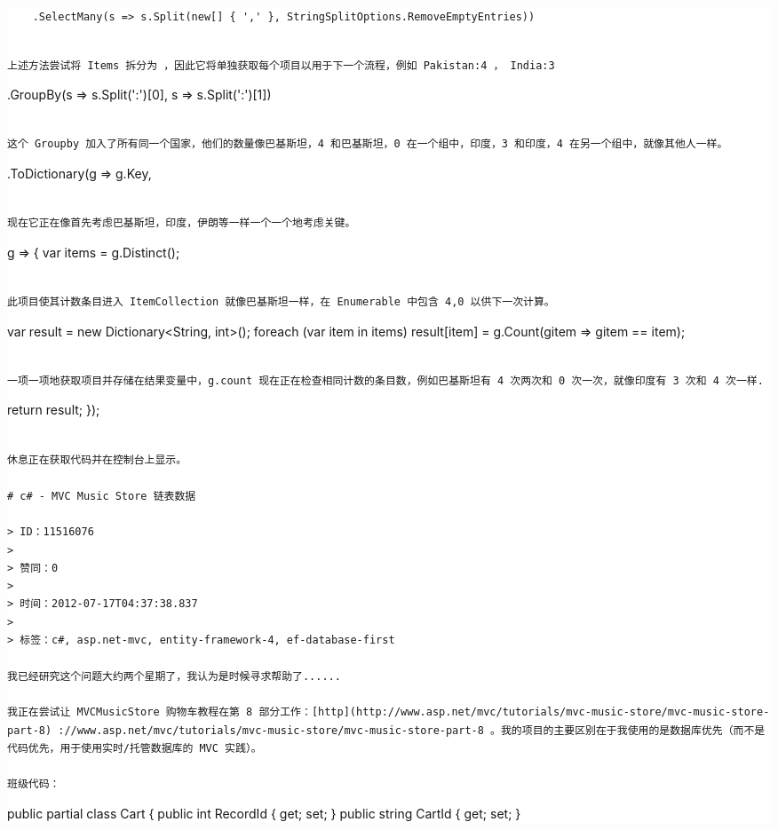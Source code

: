        .SelectMany(s => s.Split(new[] { ',' }, StringSplitOptions.RemoveEmptyEntries)) 
```

上述方法尝试将 Items 拆分为 ，因此它将单独获取每个项目以用于下一个流程，例如 Pakistan:4 ， India:3

```
 .GroupBy(s => s.Split(':')[0], s => s.Split(':')[1]) 
```

这个 Groupby 加入了所有同一个国家，他们的数量像巴基斯坦，4 和巴基斯坦，0 在一个组中，印度，3 和印度，4 在另一个组中，就像其他人一样。

```
 .ToDictionary(g => g.Key, 
```

现在它正在像首先考虑巴基斯坦，印度，伊朗等一样一个一个地考虑关键。

```
 g =>
             {
                 var items = g.Distinct(); 
```

此项目使其计数条目进入 ItemCollection 就像巴基斯坦一样，在 Enumerable 中包含 4,0 以供下一次计算。

```
 var result = new Dictionary<String, int>();
                 foreach (var item in items)
                     result[item] = g.Count(gitem => gitem == item); 
```

一项一项地获取项目并存储在结果变量中，g.count 现在正在检查相同计数的条目数，例如巴基斯坦有 4 次两次和 0 次一次，就像印度有 3 次和 4 次一样.

```
 return result;
             }); 
```

休息正在获取代码并在控制台上显示。

# c# - MVC Music Store 链表数据

> ID：11516076
> 
> 赞同：0
> 
> 时间：2012-07-17T04:37:38.837
> 
> 标签：c#, asp.net-mvc, entity-framework-4, ef-database-first

我已经研究这个问题大约两个星期了，我认为是时候寻求帮助了......

我正在尝试让 MVCMusicStore 购物车教程在第 8 部分工作：[http](http://www.asp.net/mvc/tutorials/mvc-music-store/mvc-music-store-part-8) ://www.asp.net/mvc/tutorials/mvc-music-store/mvc-music-store-part-8 。我的项目的主要区别在于我使用的是数据库优先（而不是代码优先，用于使用实时/托管数据库的 MVC 实践）。

班级代码：

```
public partial class Cart
{
    public int RecordId { get; set; }
    public string CartId { get; set; }
